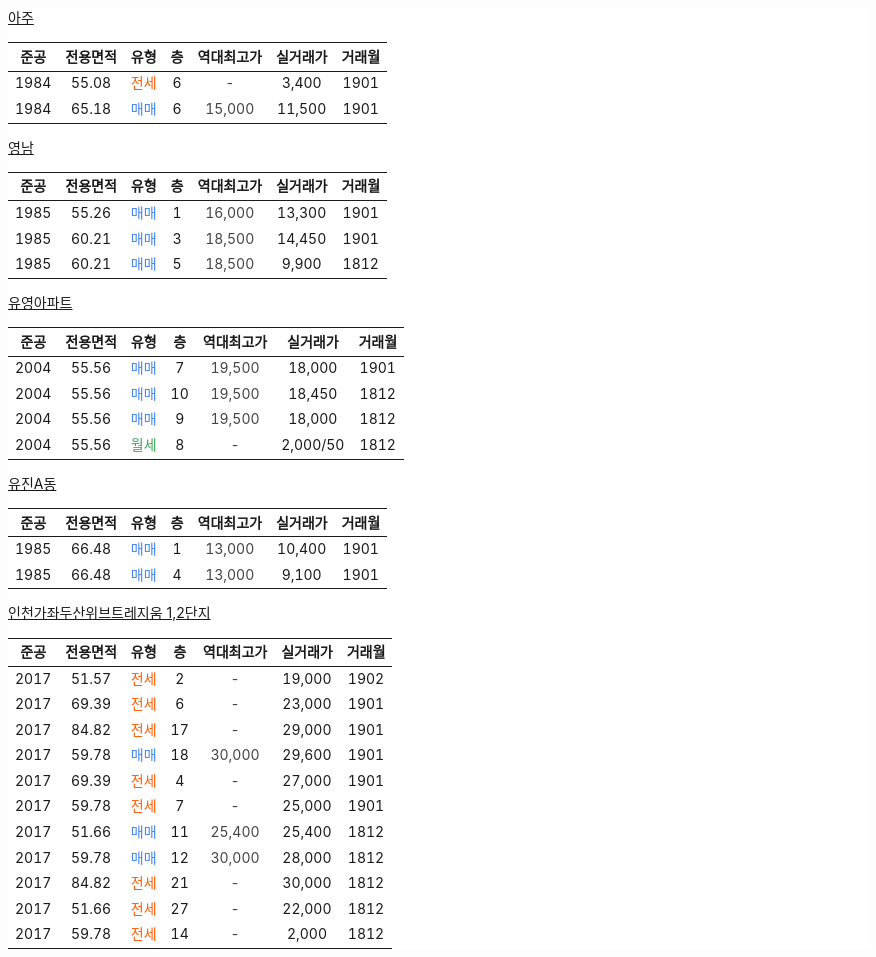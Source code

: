 [아주](https://search.naver.com/search.naver?query=%EC%9D%B8%EC%B2%9C%EA%B4%91%EC%97%AD%EC%8B%9C+%EC%84%9C%EA%B5%AC+%EA%B0%80%EC%A2%8C%EB%8F%99+%EC%95%84%EC%A3%BC)

|준공|전용면적|유형|층|역대최고가|실거래가|거래월|
|:---:|:---:|:---:|:---:|:---:|:---:|:---:|
|1984|55.08|<span style="color:#ff5a00">전세</span>|6|<span style="color:#444444">-</span>|3,400|1901|
|1984|65.18|<span style="color:#4285f3">매매</span>|6|<span style="color:#444444">15,000</span>|11,500|1901|

[영남](https://search.naver.com/search.naver?query=%EC%9D%B8%EC%B2%9C%EA%B4%91%EC%97%AD%EC%8B%9C+%EC%84%9C%EA%B5%AC+%EA%B0%80%EC%A2%8C%EB%8F%99+%EC%98%81%EB%82%A8)

|준공|전용면적|유형|층|역대최고가|실거래가|거래월|
|:---:|:---:|:---:|:---:|:---:|:---:|:---:|
|1985|55.26|<span style="color:#4285f3">매매</span>|1|<span style="color:#444444">16,000</span>|13,300|1901|
|1985|60.21|<span style="color:#4285f3">매매</span>|3|<span style="color:#444444">18,500</span>|14,450|1901|
|1985|60.21|<span style="color:#4285f3">매매</span>|5|<span style="color:#444444">18,500</span>|9,900|1812|

[유영아파트](https://search.naver.com/search.naver?query=%EC%9D%B8%EC%B2%9C%EA%B4%91%EC%97%AD%EC%8B%9C+%EC%84%9C%EA%B5%AC+%EA%B0%80%EC%A2%8C%EB%8F%99+%EC%9C%A0%EC%98%81%EC%95%84%ED%8C%8C%ED%8A%B8)

|준공|전용면적|유형|층|역대최고가|실거래가|거래월|
|:---:|:---:|:---:|:---:|:---:|:---:|:---:|
|2004|55.56|<span style="color:#4285f3">매매</span>|7|<span style="color:#444444">19,500</span>|18,000|1901|
|2004|55.56|<span style="color:#4285f3">매매</span>|10|<span style="color:#444444">19,500</span>|18,450|1812|
|2004|55.56|<span style="color:#4285f3">매매</span>|9|<span style="color:#444444">19,500</span>|18,000|1812|
|2004|55.56|<span style="color:#34a853">월세</span>|8|<span style="color:#444444">-</span>|2,000/50|1812|

[유진A동](https://search.naver.com/search.naver?query=%EC%9D%B8%EC%B2%9C%EA%B4%91%EC%97%AD%EC%8B%9C+%EC%84%9C%EA%B5%AC+%EA%B0%80%EC%A2%8C%EB%8F%99+%EC%9C%A0%EC%A7%84A%EB%8F%99)

|준공|전용면적|유형|층|역대최고가|실거래가|거래월|
|:---:|:---:|:---:|:---:|:---:|:---:|:---:|
|1985|66.48|<span style="color:#4285f3">매매</span>|1|<span style="color:#444444">13,000</span>|10,400|1901|
|1985|66.48|<span style="color:#4285f3">매매</span>|4|<span style="color:#444444">13,000</span>|9,100|1901|

[인천가좌두산위브트레지움 1,2단지](https://search.naver.com/search.naver?query=%EC%9D%B8%EC%B2%9C%EA%B4%91%EC%97%AD%EC%8B%9C+%EC%84%9C%EA%B5%AC+%EA%B0%80%EC%A2%8C%EB%8F%99+%EC%9D%B8%EC%B2%9C%EA%B0%80%EC%A2%8C%EB%91%90%EC%82%B0%EC%9C%84%EB%B8%8C%ED%8A%B8%EB%A0%88%EC%A7%80%EC%9B%80+1%2C2%EB%8B%A8%EC%A7%80)

|준공|전용면적|유형|층|역대최고가|실거래가|거래월|
|:---:|:---:|:---:|:---:|:---:|:---:|:---:|
|2017|51.57|<span style="color:#ff5a00">전세</span>|2|<span style="color:#444444">-</span>|19,000|1902|
|2017|69.39|<span style="color:#ff5a00">전세</span>|6|<span style="color:#444444">-</span>|23,000|1901|
|2017|84.82|<span style="color:#ff5a00">전세</span>|17|<span style="color:#444444">-</span>|29,000|1901|
|2017|59.78|<span style="color:#4285f3">매매</span>|18|<span style="color:#444444">30,000</span>|29,600|1901|
|2017|69.39|<span style="color:#ff5a00">전세</span>|4|<span style="color:#444444">-</span>|27,000|1901|
|2017|59.78|<span style="color:#ff5a00">전세</span>|7|<span style="color:#444444">-</span>|25,000|1901|
|2017|51.66|<span style="color:#4285f3">매매</span>|11|<span style="color:#444444">25,400</span>|25,400|1812|
|2017|59.78|<span style="color:#4285f3">매매</span>|12|<span style="color:#444444">30,000</span>|28,000|1812|
|2017|84.82|<span style="color:#ff5a00">전세</span>|21|<span style="color:#444444">-</span>|30,000|1812|
|2017|51.66|<span style="color:#ff5a00">전세</span>|27|<span style="color:#444444">-</span>|22,000|1812|
|2017|59.78|<span style="color:#ff5a00">전세</span>|14|<span style="color:#444444">-</span>|2,000|1812|